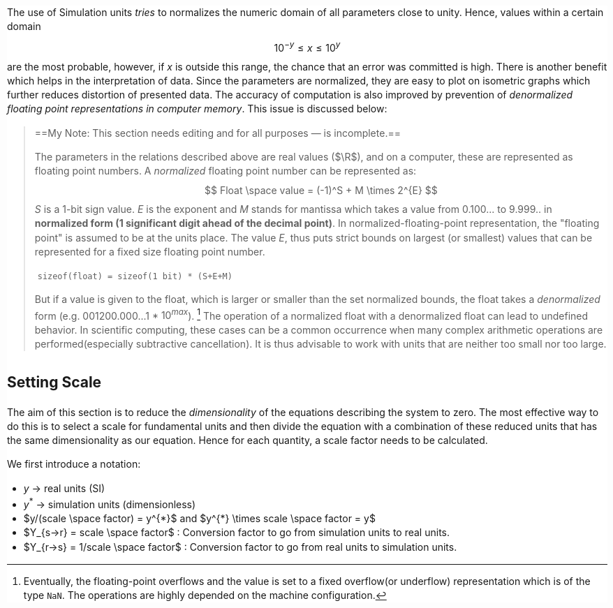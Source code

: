 The use of Simulation units *tries* to normalizes the numeric domain of all parameters close to unity. Hence, values within a certain domain $$10^{-y} \leq x \leq 10^{y}$$ are the most probable, however, if $x$ is outside this range, the chance that an error was committed is high. There is another benefit which helps in the interpretation of data. Since the parameters are normalized, they are easy to plot on isometric graphs which further reduces distortion of presented data. The accuracy of computation is also improved by prevention of *denormalized floating point representations in computer memory*. This issue is discussed below:

> ==My Note: This section needs editing and for all purposes —  is incomplete.==
>
> The parameters in the relations described above are real values ($\R$), and on a computer, these are represented as floating point numbers. A *normalized* floating point number can be represented as:
> $$
> Float \space value = (-1)^S + M \times 2^{E}
> $$
> $S$ is a 1-bit sign value. $E$ is the exponent and $M$ stands for mantissa which takes a value from 0.100... to 9.999.. in **normalized form (1 significant digit ahead of the decimal point)**. In normalized-floating-point representation, the "floating point" is assumed to be at the units place. The value $E$, thus puts strict bounds on largest (or smallest) values that can be represented for a fixed size floating  point number.
>
> ​ ```sizeof(float) = sizeof(1 bit) * (S+E+M)```
>
> But if a value is given to the float, which is larger or smaller than the set normalized bounds, the float takes a *denormalized* form (e.g. 001200.000...1 * $10^{max}$). [^except_float] The operation of a normalized float with a denormalized float can lead to undefined behavior. In scientific computing, these cases can be a common occurrence when many complex arithmetic operations are performed(especially subtractive cancellation). It is thus advisable to work with units that are neither too small nor too large.
>
> [^except_float]: Eventually, the floating-point overflows and the value is set to a fixed overflow(or underflow) representation which is of the type `NaN`. The operations are highly depended on the machine configuration.



## Setting Scale

The aim of this section is to reduce the *dimensionality* of the equations describing the system to zero. The most effective way to do this is to select a scale for fundamental units and then divide the equation with a combination of these reduced units that has the same dimensionality as our equation. Hence for each quantity, a scale factor needs to be calculated.

We first introduce a notation:

+ $y$   →  real units (SI)
+ $y^*$  → simulation units (dimensionless)
+ $y/(scale \space factor) = y^{*}$ and $y^{*} \times scale \space factor = y$
+ $Y_{s→r} = scale \space factor$ : Conversion factor to go from simulation units to real units.
+ $Y_{r→s} = 1/scale \space factor$ : Conversion factor to go from real units to simulation units.


